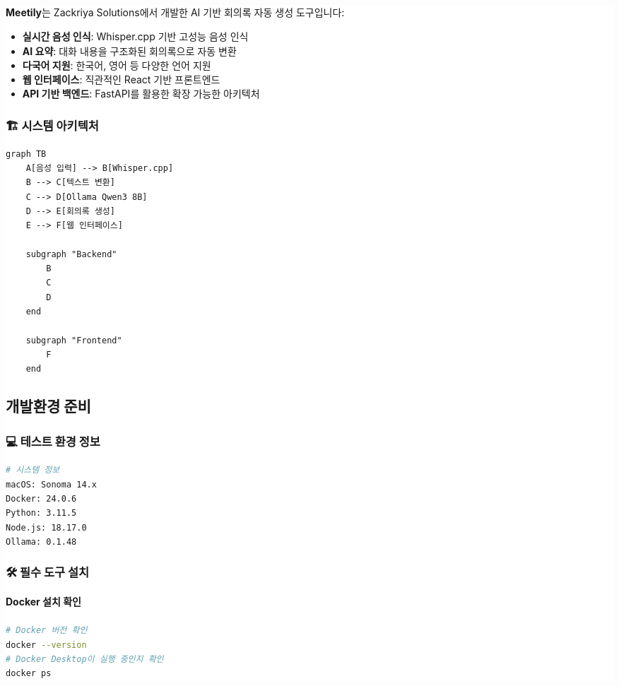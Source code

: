 **Meetily**는 Zackriya Solutions에서 개발한 AI 기반 회의록 자동 생성 도구입니다:

- **실시간 음성 인식**: Whisper.cpp 기반 고성능 음성 인식
- **AI 요약**: 대화 내용을 구조화된 회의록으로 자동 변환
- **다국어 지원**: 한국어, 영어 등 다양한 언어 지원
- **웹 인터페이스**: 직관적인 React 기반 프론트엔드
- **API 기반 백엔드**: FastAPI를 활용한 확장 가능한 아키텍처

### 🏗️ 시스템 아키텍처

```mermaid
graph TB
    A[음성 입력] --> B[Whisper.cpp]
    B --> C[텍스트 변환]
    C --> D[Ollama Qwen3 8B]
    D --> E[회의록 생성]
    E --> F[웹 인터페이스]
    
    subgraph "Backend"
        B
        C
        D
    end
    
    subgraph "Frontend"
        F
    end
```

## 개발환경 준비

### 💻 테스트 환경 정보

```bash
# 시스템 정보
macOS: Sonoma 14.x
Docker: 24.0.6
Python: 3.11.5
Node.js: 18.17.0
Ollama: 0.1.48
```

### 🛠️ 필수 도구 설치

#### Docker 설치 확인

```bash
# Docker 버전 확인
docker --version
# Docker Desktop이 실행 중인지 확인
docker ps
```
